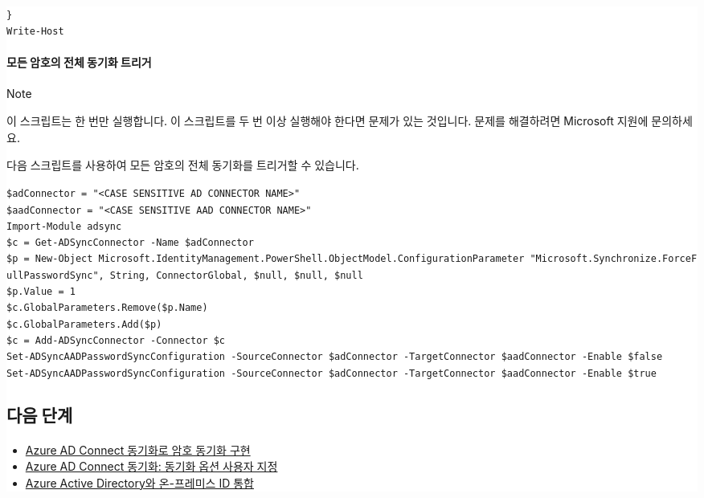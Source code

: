 ```
}
Write-Host
```

#### <a name="trigger-a-full-sync-of-all-passwords"></a>모든 암호의 전체 동기화 트리거
> [!NOTE]
> 이 스크립트는 한 번만 실행합니다. 이 스크립트를 두 번 이상 실행해야 한다면 문제가 있는 것입니다. 문제를 해결하려면 Microsoft 지원에 문의하세요.

다음 스크립트를 사용하여 모든 암호의 전체 동기화를 트리거할 수 있습니다.

```
$adConnector = "<CASE SENSITIVE AD CONNECTOR NAME>"
$aadConnector = "<CASE SENSITIVE AAD CONNECTOR NAME>"
Import-Module adsync
$c = Get-ADSyncConnector -Name $adConnector
$p = New-Object Microsoft.IdentityManagement.PowerShell.ObjectModel.ConfigurationParameter "Microsoft.Synchronize.ForceFullPasswordSync", String, ConnectorGlobal, $null, $null, $null
$p.Value = 1
$c.GlobalParameters.Remove($p.Name)
$c.GlobalParameters.Add($p)
$c = Add-ADSyncConnector -Connector $c
Set-ADSyncAADPasswordSyncConfiguration -SourceConnector $adConnector -TargetConnector $aadConnector -Enable $false
Set-ADSyncAADPasswordSyncConfiguration -SourceConnector $adConnector -TargetConnector $aadConnector -Enable $true
```

## <a name="next-steps"></a>다음 단계
* [Azure AD Connect 동기화로 암호 동기화 구현](active-directory-aadconnectsync-implement-password-synchronization.md)
* [Azure AD Connect 동기화: 동기화 옵션 사용자 지정](active-directory-aadconnectsync-whatis.md)
* [Azure Active Directory와 온-프레미스 ID 통합](active-directory-aadconnect.md)


